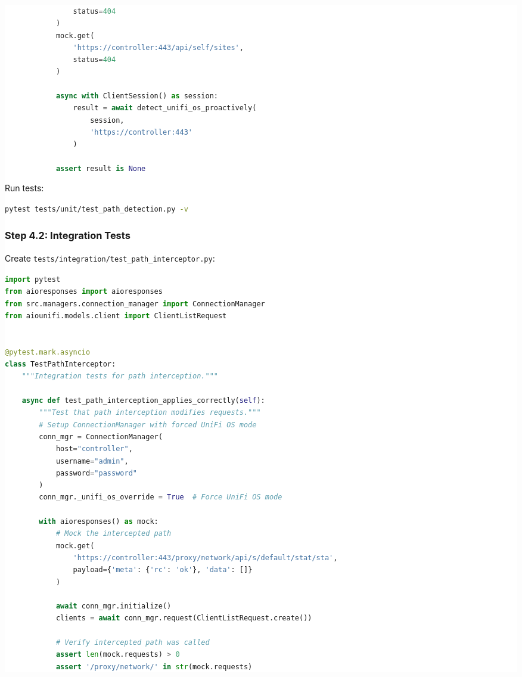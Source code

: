 ```python
                status=404
            )
            mock.get(
                'https://controller:443/api/self/sites',
                status=404
            )

            async with ClientSession() as session:
                result = await detect_unifi_os_proactively(
                    session,
                    'https://controller:443'
                )

            assert result is None
```

Run tests:

```bash
pytest tests/unit/test_path_detection.py -v
```

### Step 4.2: Integration Tests

Create `tests/integration/test_path_interceptor.py`:

```python
import pytest
from aioresponses import aioresponses
from src.managers.connection_manager import ConnectionManager
from aiounifi.models.client import ClientListRequest


@pytest.mark.asyncio
class TestPathInterceptor:
    """Integration tests for path interception."""

    async def test_path_interception_applies_correctly(self):
        """Test that path interception modifies requests."""
        # Setup ConnectionManager with forced UniFi OS mode
        conn_mgr = ConnectionManager(
            host="controller",
            username="admin",
            password="password"
        )
        conn_mgr._unifi_os_override = True  # Force UniFi OS mode

        with aioresponses() as mock:
            # Mock the intercepted path
            mock.get(
                'https://controller:443/proxy/network/api/s/default/stat/sta',
                payload={'meta': {'rc': 'ok'}, 'data': []}
            )

            await conn_mgr.initialize()
            clients = await conn_mgr.request(ClientListRequest.create())

            # Verify intercepted path was called
            assert len(mock.requests) > 0
            assert '/proxy/network/' in str(mock.requests)
```
